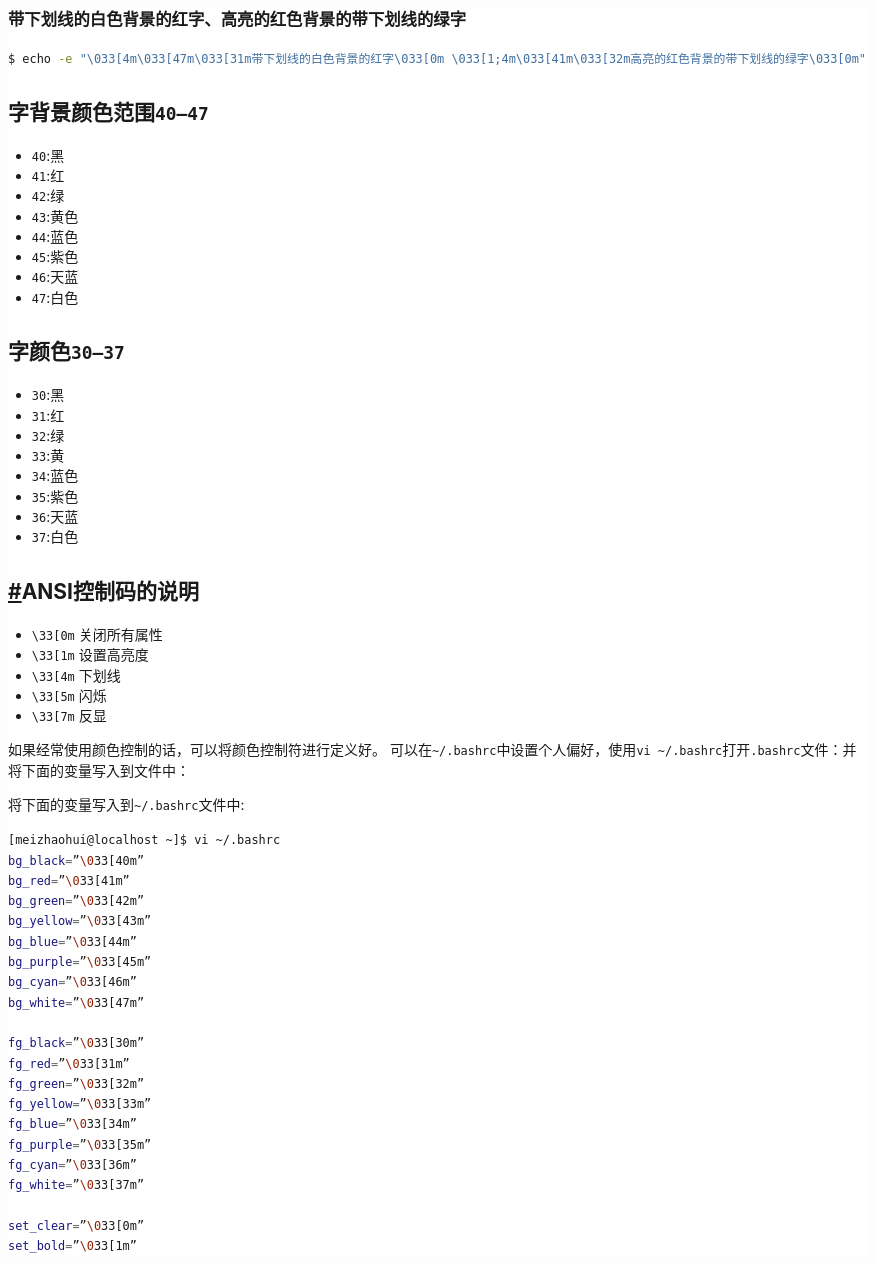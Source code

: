 ### 带下划线的白色背景的红字、高亮的红色背景的带下划线的绿字

```sh
$ echo -e "\033[4m\033[47m\033[31m带下划线的白色背景的红字\033[0m \033[1;4m\033[41m\033[32m高亮的红色背景的带下划线的绿字\033[0m"
```



## 字背景颜色范围`40–47`

- `40`:黑
- `41`:红
- `42`:绿
- `43`:黄色
- `44`:蓝色
- `45`:紫色
- `46`:天蓝
- `47`:白色

## 字颜色`30–37`

- `30`:黑
- `31`:红
- `32`:绿
- `33`:黄
- `34`:蓝色
- `35`:紫色
- `36`:天蓝
- `37`:白色

## [#](https://hellogitlab.com/OS/Centos/X_echo_color_font.html#ansi控制码的说明)ANSI控制码的说明

- `\33[0m` 关闭所有属性
- `\33[1m` 设置高亮度
- `\33[4m` 下划线
- `\33[5m` 闪烁
- `\33[7m` 反显

如果经常使用颜色控制的话，可以将颜色控制符进行定义好。 可以在`~/.bashrc`中设置个人偏好，使用`vi ~/.bashrc`打开`.bashrc`文件：并将下面的变量写入到文件中：

将下面的变量写入到`~/.bashrc`文件中:

```sh
[meizhaohui@localhost ~]$ vi ~/.bashrc
bg_black=”\033[40m”
bg_red=”\033[41m”
bg_green=”\033[42m”
bg_yellow=”\033[43m”
bg_blue=”\033[44m”
bg_purple=”\033[45m”
bg_cyan=”\033[46m”
bg_white=”\033[47m”
    
fg_black=”\033[30m”
fg_red=”\033[31m”
fg_green=”\033[32m”
fg_yellow=”\033[33m”
fg_blue=”\033[34m”
fg_purple=”\033[35m”
fg_cyan=”\033[36m”
fg_white=”\033[37m”
    
set_clear=”\033[0m”
set_bold=”\033[1m”
```